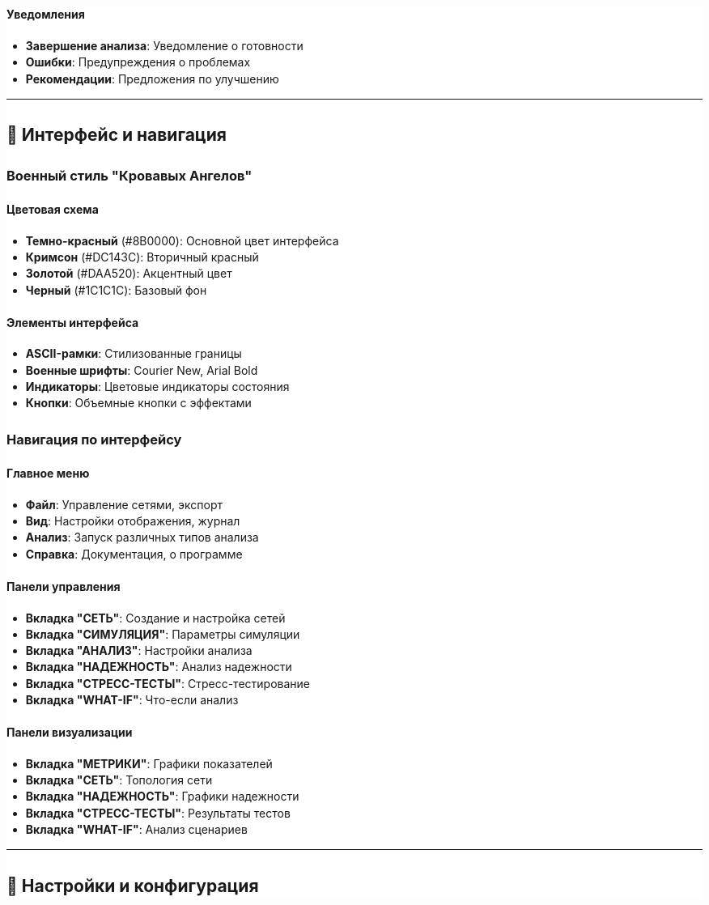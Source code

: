 #### Уведомления
- **Завершение анализа**: Уведомление о готовности
- **Ошибки**: Предупреждения о проблемах
- **Рекомендации**: Предложения по улучшению

---

## 🎨 Интерфейс и навигация

### Военный стиль "Кровавых Ангелов"

#### Цветовая схема
- **Темно-красный** (#8B0000): Основной цвет интерфейса
- **Кримсон** (#DC143C): Вторичный красный
- **Золотой** (#DAA520): Акцентный цвет
- **Черный** (#1C1C1C): Базовый фон

#### Элементы интерфейса
- **ASCII-рамки**: Стилизованные границы
- **Военные шрифты**: Courier New, Arial Bold
- **Индикаторы**: Цветовые индикаторы состояния
- **Кнопки**: Объемные кнопки с эффектами

### Навигация по интерфейсу

#### Главное меню
- **Файл**: Управление сетями, экспорт
- **Вид**: Настройки отображения, журнал
- **Анализ**: Запуск различных типов анализа
- **Справка**: Документация, о программе

#### Панели управления
- **Вкладка "СЕТЬ"**: Создание и настройка сетей
- **Вкладка "СИМУЛЯЦИЯ"**: Параметры симуляции
- **Вкладка "АНАЛИЗ"**: Настройки анализа
- **Вкладка "НАДЕЖНОСТЬ"**: Анализ надежности
- **Вкладка "СТРЕСС-ТЕСТЫ"**: Стресс-тестирование
- **Вкладка "WHAT-IF"**: Что-если анализ

#### Панели визуализации
- **Вкладка "МЕТРИКИ"**: Графики показателей
- **Вкладка "СЕТЬ"**: Топология сети
- **Вкладка "НАДЕЖНОСТЬ"**: Графики надежности
- **Вкладка "СТРЕСС-ТЕСТЫ"**: Результаты тестов
- **Вкладка "WHAT-IF"**: Анализ сценариев

---

## 🔧 Настройки и конфигурация
